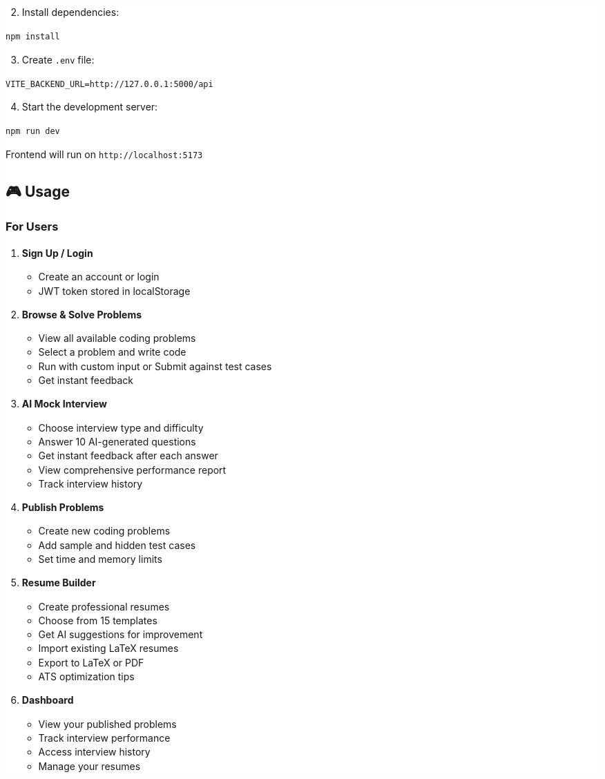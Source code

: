 2. Install dependencies:
```bash
npm install
```

3. Create `.env` file:
```env
VITE_BACKEND_URL=http://127.0.0.1:5000/api
```

4. Start the development server:
```bash
npm run dev
```

Frontend will run on `http://localhost:5173`

## 🎮 Usage

### For Users

1. **Sign Up / Login**
   - Create an account or login
   - JWT token stored in localStorage

2. **Browse & Solve Problems**
   - View all available coding problems
   - Select a problem and write code
   - Run with custom input or Submit against test cases
   - Get instant feedback

3. **AI Mock Interview**
   - Choose interview type and difficulty
   - Answer 10 AI-generated questions
   - Get instant feedback after each answer
   - View comprehensive performance report
   - Track interview history

4. **Publish Problems**
   - Create new coding problems
   - Add sample and hidden test cases
   - Set time and memory limits

5. **Resume Builder**
   - Create professional resumes
   - Choose from 15 templates
   - Get AI suggestions for improvement
   - Import existing LaTeX resumes
   - Export to LaTeX or PDF
   - ATS optimization tips

6. **Dashboard**
   - View your published problems
   - Track interview performance
   - Access interview history
   - Manage your resumes
